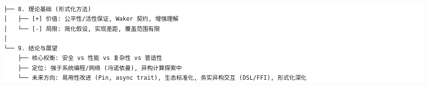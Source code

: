 ```text
├── 8. 理论基础 (形式化方法)
│   ├── [+] 价值: 公平性/活性保证, Waker 契约, 增强理解
│   └── [-] 局限: 简化假设, 实现差距, 覆盖范围有限
│
└── 9. 结论与展望
    ├── 核心权衡: 安全 vs 性能 vs 复杂性 vs 普适性
    ├── 定位: 强于系统编程/网络 (冯诺依曼), 异构计算探索中
    └── 未来方向: 易用性改进 (Pin, async trait), 生态标准化, 务实异构交互 (DSL/FFI), 形式化深化
```
